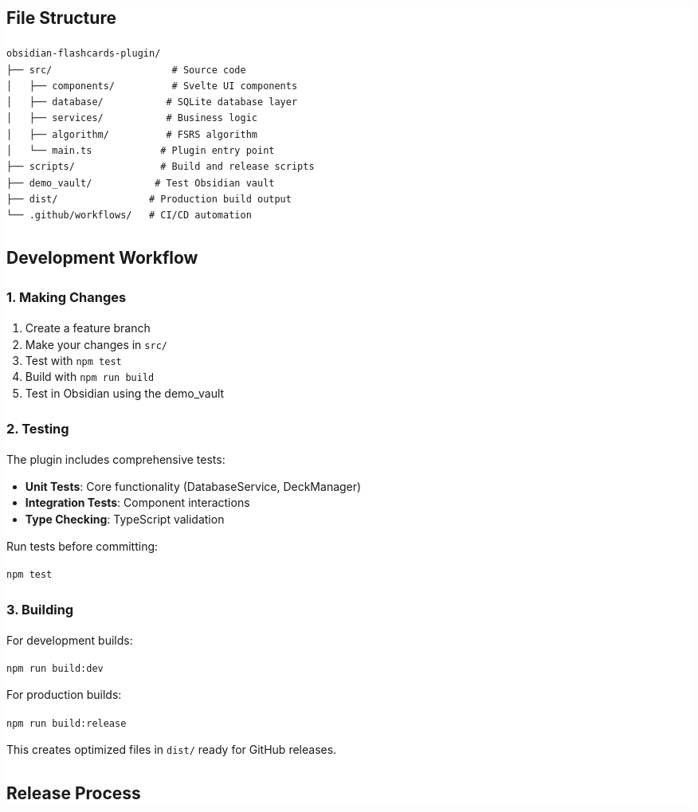 ## File Structure

```
obsidian-flashcards-plugin/
├── src/                     # Source code
│   ├── components/          # Svelte UI components
│   ├── database/           # SQLite database layer
│   ├── services/           # Business logic
│   ├── algorithm/          # FSRS algorithm
│   └── main.ts            # Plugin entry point
├── scripts/               # Build and release scripts
├── demo_vault/           # Test Obsidian vault
├── dist/                # Production build output
└── .github/workflows/   # CI/CD automation
```

## Development Workflow

### 1. Making Changes

1. Create a feature branch
2. Make your changes in `src/`
3. Test with `npm test`
4. Build with `npm run build`
5. Test in Obsidian using the demo_vault

### 2. Testing

The plugin includes comprehensive tests:

- **Unit Tests**: Core functionality (DatabaseService, DeckManager)
- **Integration Tests**: Component interactions
- **Type Checking**: TypeScript validation

Run tests before committing:
```bash
npm test
```

### 3. Building

For development builds:
```bash
npm run build:dev
```

For production builds:
```bash
npm run build:release
```

This creates optimized files in `dist/` ready for GitHub releases.

## Release Process
